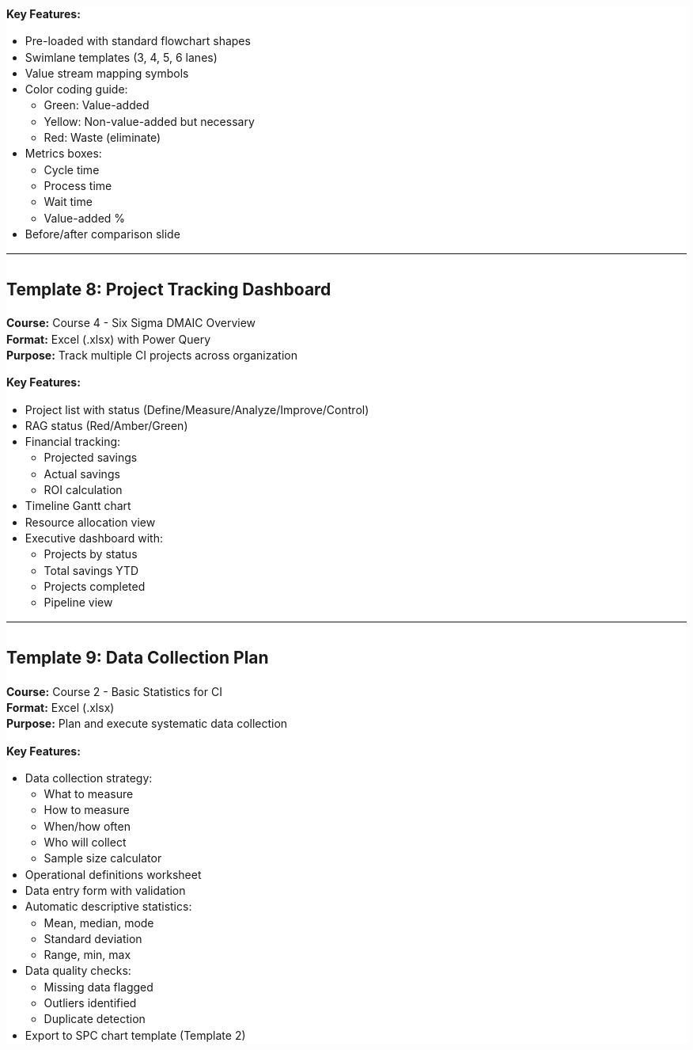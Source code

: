 **Key Features:**
- Pre-loaded with standard flowchart shapes
- Swimlane templates (3, 4, 5, 6 lanes)
- Value stream mapping symbols
- Color coding guide:
  - Green: Value-added
  - Yellow: Non-value-added but necessary
  - Red: Waste (eliminate)
- Metrics boxes:
  - Cycle time
  - Process time
  - Wait time
  - Value-added %
- Before/after comparison slide

---

## Template 8: Project Tracking Dashboard

**Course:** Course 4 - Six Sigma DMAIC Overview  
**Format:** Excel (.xlsx) with Power Query  
**Purpose:** Track multiple CI projects across organization

**Key Features:**
- Project list with status (Define/Measure/Analyze/Improve/Control)
- RAG status (Red/Amber/Green)
- Financial tracking:
  - Projected savings
  - Actual savings
  - ROI calculation
- Timeline Gantt chart
- Resource allocation view
- Executive dashboard with:
  - Projects by status
  - Total savings YTD
  - Projects completed
  - Pipeline view

---

## Template 9: Data Collection Plan

**Course:** Course 2 - Basic Statistics for CI  
**Format:** Excel (.xlsx)  
**Purpose:** Plan and execute systematic data collection

**Key Features:**
- Data collection strategy:
  - What to measure
  - How to measure
  - When/how often
  - Who will collect
  - Sample size calculator
- Operational definitions worksheet
- Data entry form with validation
- Automatic descriptive statistics:
  - Mean, median, mode
  - Standard deviation
  - Range, min, max
- Data quality checks:
  - Missing data flagged
  - Outliers identified
  - Duplicate detection
- Export to SPC chart template (Template 2)
